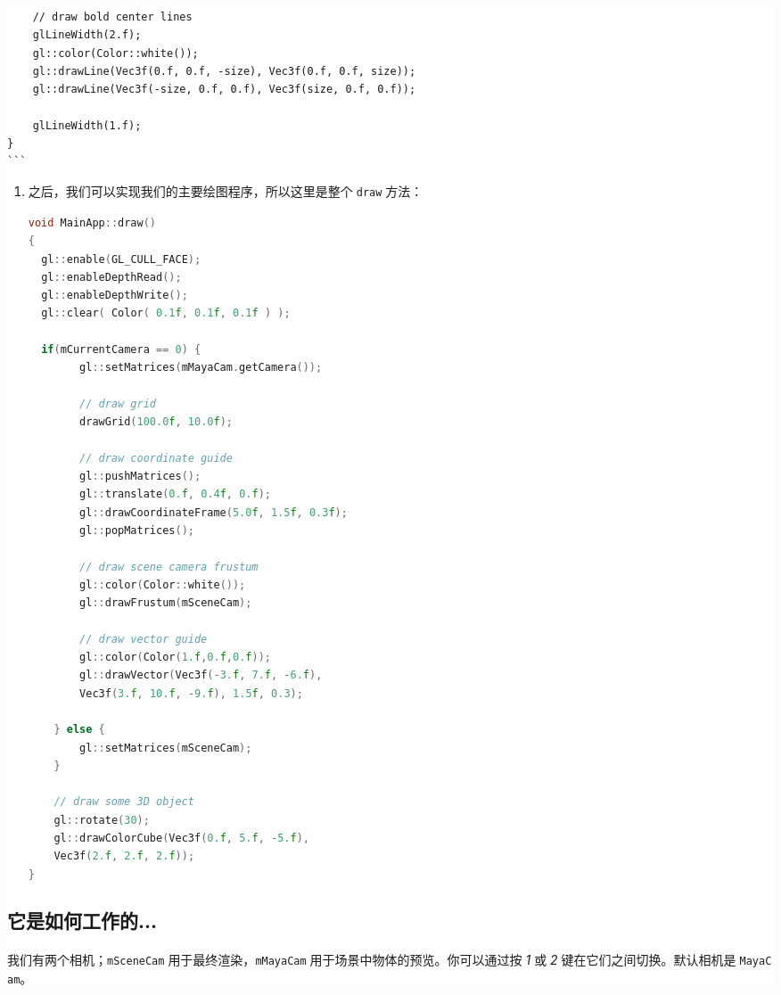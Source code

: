         // draw bold center lines
        glLineWidth(2.f);
        gl::color(Color::white());
        gl::drawLine(Vec3f(0.f, 0.f, -size), Vec3f(0.f, 0.f, size));
        gl::drawLine(Vec3f(-size, 0.f, 0.f), Vec3f(size, 0.f, 0.f));

        glLineWidth(1.f);
    }
    ```

1.  之后，我们可以实现我们的主要绘图程序，所以这里是整个 `draw` 方法：

    ```cpp
    void MainApp::draw()
    {
      gl::enable(GL_CULL_FACE);
      gl::enableDepthRead();
      gl::enableDepthWrite();
      gl::clear( Color( 0.1f, 0.1f, 0.1f ) );

      if(mCurrentCamera == 0) {
            gl::setMatrices(mMayaCam.getCamera());

            // draw grid
            drawGrid(100.0f, 10.0f);

            // draw coordinate guide
            gl::pushMatrices();
            gl::translate(0.f, 0.4f, 0.f);
            gl::drawCoordinateFrame(5.0f, 1.5f, 0.3f);
            gl::popMatrices();

            // draw scene camera frustum
            gl::color(Color::white());
            gl::drawFrustum(mSceneCam);

            // draw vector guide
            gl::color(Color(1.f,0.f,0.f));
            gl::drawVector(Vec3f(-3.f, 7.f, -6.f), 
            Vec3f(3.f, 10.f, -9.f), 1.5f, 0.3);

        } else {
            gl::setMatrices(mSceneCam);
        }

        // draw some 3D object
        gl::rotate(30);
        gl::drawColorCube(Vec3f(0.f, 5.f, -5.f), 
        Vec3f(2.f, 2.f, 2.f));
    }
    ```

## 它是如何工作的...

我们有两个相机；`mSceneCam` 用于最终渲染，`mMayaCam` 用于场景中物体的预览。你可以通过按 *1* 或 *2* 键在它们之间切换。默认相机是 `MayaCam`。
